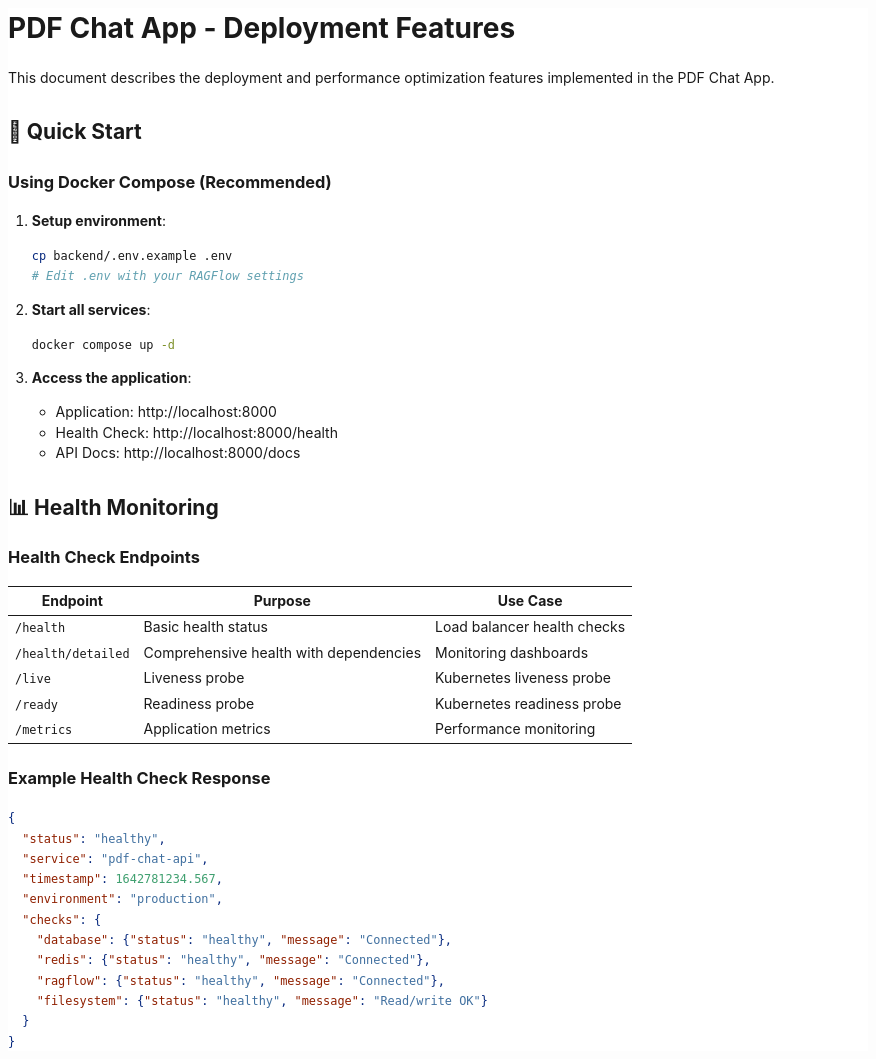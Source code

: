 # PDF Chat App - Deployment Features

This document describes the deployment and performance optimization features implemented in the PDF Chat App.

## 🚀 Quick Start

### Using Docker Compose (Recommended)

1. **Setup environment**:
   ```bash
   cp backend/.env.example .env
   # Edit .env with your RAGFlow settings
   ```

2. **Start all services**:
   ```bash
   docker compose up -d
   ```

3. **Access the application**:
   - Application: http://localhost:8000
   - Health Check: http://localhost:8000/health
   - API Docs: http://localhost:8000/docs

## 📊 Health Monitoring

### Health Check Endpoints

| Endpoint | Purpose | Use Case |
|----------|---------|----------|
| `/health` | Basic health status | Load balancer health checks |
| `/health/detailed` | Comprehensive health with dependencies | Monitoring dashboards |
| `/live` | Liveness probe | Kubernetes liveness probe |
| `/ready` | Readiness probe | Kubernetes readiness probe |
| `/metrics` | Application metrics | Performance monitoring |

### Example Health Check Response

```json
{
  "status": "healthy",
  "service": "pdf-chat-api",
  "timestamp": 1642781234.567,
  "environment": "production",
  "checks": {
    "database": {"status": "healthy", "message": "Connected"},
    "redis": {"status": "healthy", "message": "Connected"},
    "ragflow": {"status": "healthy", "message": "Connected"},
    "filesystem": {"status": "healthy", "message": "Read/write OK"}
  }
}
```
